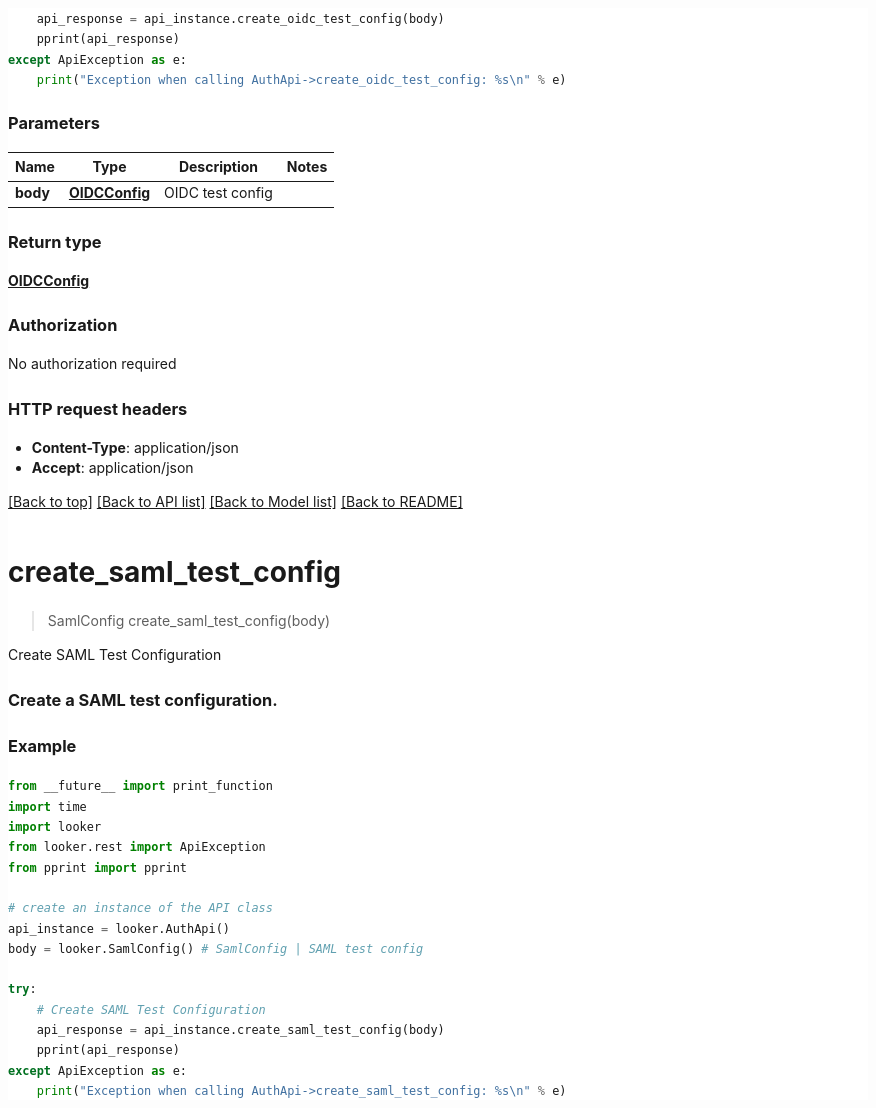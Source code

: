 ```python
    api_response = api_instance.create_oidc_test_config(body)
    pprint(api_response)
except ApiException as e:
    print("Exception when calling AuthApi->create_oidc_test_config: %s\n" % e)
```

### Parameters

Name | Type | Description  | Notes
------------- | ------------- | ------------- | -------------
 **body** | [**OIDCConfig**](OIDCConfig.md)| OIDC test config | 

### Return type

[**OIDCConfig**](OIDCConfig.md)

### Authorization

No authorization required

### HTTP request headers

 - **Content-Type**: application/json
 - **Accept**: application/json

[[Back to top]](#) [[Back to API list]](../README.md#documentation-for-api-endpoints) [[Back to Model list]](../README.md#documentation-for-models) [[Back to README]](../README.md)

# **create_saml_test_config**
> SamlConfig create_saml_test_config(body)

Create SAML Test Configuration

### Create a SAML test configuration. 

### Example
```python
from __future__ import print_function
import time
import looker
from looker.rest import ApiException
from pprint import pprint

# create an instance of the API class
api_instance = looker.AuthApi()
body = looker.SamlConfig() # SamlConfig | SAML test config

try:
    # Create SAML Test Configuration
    api_response = api_instance.create_saml_test_config(body)
    pprint(api_response)
except ApiException as e:
    print("Exception when calling AuthApi->create_saml_test_config: %s\n" % e)
```
